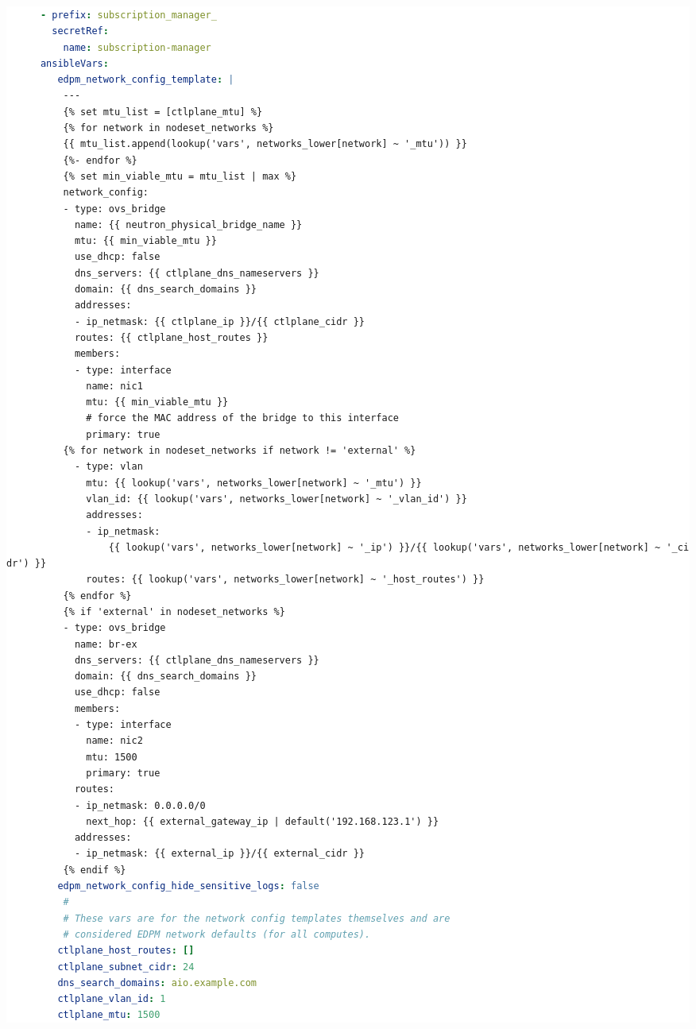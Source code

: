 ```yaml
      - prefix: subscription_manager_
        secretRef:
          name: subscription-manager
      ansibleVars:
         edpm_network_config_template: |
          ---
          {% set mtu_list = [ctlplane_mtu] %}
          {% for network in nodeset_networks %}
          {{ mtu_list.append(lookup('vars', networks_lower[network] ~ '_mtu')) }}
          {%- endfor %}
          {% set min_viable_mtu = mtu_list | max %}
          network_config:
          - type: ovs_bridge
            name: {{ neutron_physical_bridge_name }}
            mtu: {{ min_viable_mtu }}
            use_dhcp: false
            dns_servers: {{ ctlplane_dns_nameservers }}
            domain: {{ dns_search_domains }}
            addresses:
            - ip_netmask: {{ ctlplane_ip }}/{{ ctlplane_cidr }}
            routes: {{ ctlplane_host_routes }}
            members:
            - type: interface
              name: nic1
              mtu: {{ min_viable_mtu }}
              # force the MAC address of the bridge to this interface
              primary: true
          {% for network in nodeset_networks if network != 'external' %}
            - type: vlan
              mtu: {{ lookup('vars', networks_lower[network] ~ '_mtu') }}
              vlan_id: {{ lookup('vars', networks_lower[network] ~ '_vlan_id') }}
              addresses:
              - ip_netmask:
                  {{ lookup('vars', networks_lower[network] ~ '_ip') }}/{{ lookup('vars', networks_lower[network] ~ '_cidr') }}
              routes: {{ lookup('vars', networks_lower[network] ~ '_host_routes') }}
          {% endfor %}
          {% if 'external' in nodeset_networks %}
          - type: ovs_bridge
            name: br-ex
            dns_servers: {{ ctlplane_dns_nameservers }}
            domain: {{ dns_search_domains }}
            use_dhcp: false
            members:
            - type: interface
              name: nic2
              mtu: 1500
              primary: true
            routes:
            - ip_netmask: 0.0.0.0/0
              next_hop: {{ external_gateway_ip | default('192.168.123.1') }}
            addresses:
            - ip_netmask: {{ external_ip }}/{{ external_cidr }}
          {% endif %}
         edpm_network_config_hide_sensitive_logs: false
          #
          # These vars are for the network config templates themselves and are
          # considered EDPM network defaults (for all computes).
         ctlplane_host_routes: []
         ctlplane_subnet_cidr: 24
         dns_search_domains: aio.example.com
         ctlplane_vlan_id: 1
         ctlplane_mtu: 1500
```